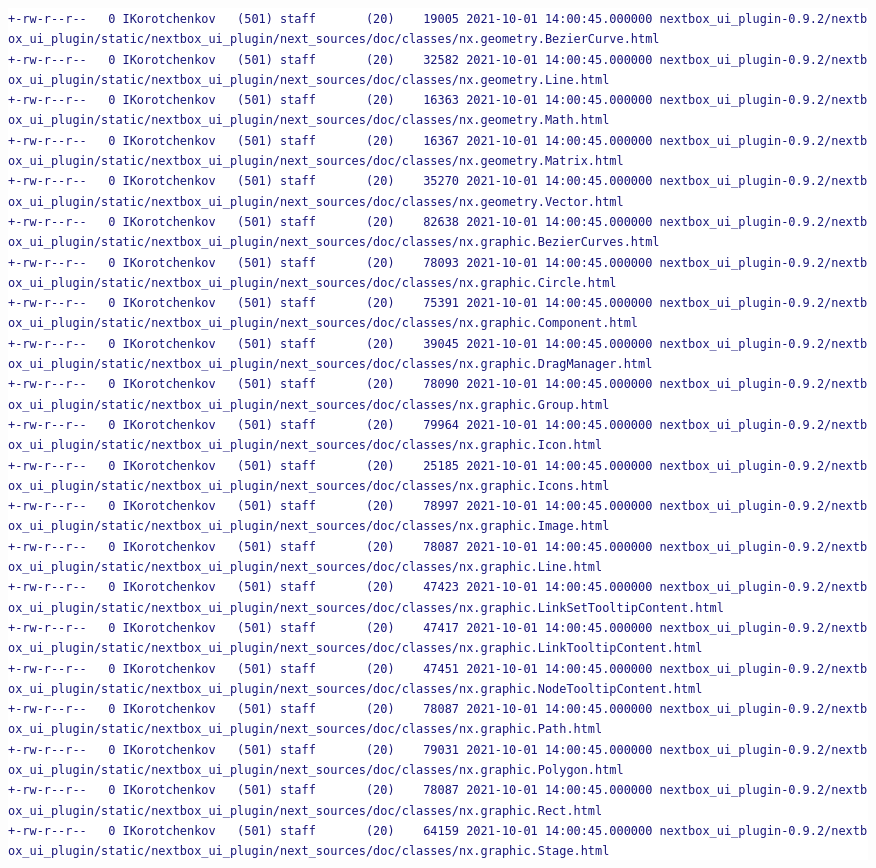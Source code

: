 ```diff
+-rw-r--r--   0 IKorotchenkov   (501) staff       (20)    19005 2021-10-01 14:00:45.000000 nextbox_ui_plugin-0.9.2/nextbox_ui_plugin/static/nextbox_ui_plugin/next_sources/doc/classes/nx.geometry.BezierCurve.html
+-rw-r--r--   0 IKorotchenkov   (501) staff       (20)    32582 2021-10-01 14:00:45.000000 nextbox_ui_plugin-0.9.2/nextbox_ui_plugin/static/nextbox_ui_plugin/next_sources/doc/classes/nx.geometry.Line.html
+-rw-r--r--   0 IKorotchenkov   (501) staff       (20)    16363 2021-10-01 14:00:45.000000 nextbox_ui_plugin-0.9.2/nextbox_ui_plugin/static/nextbox_ui_plugin/next_sources/doc/classes/nx.geometry.Math.html
+-rw-r--r--   0 IKorotchenkov   (501) staff       (20)    16367 2021-10-01 14:00:45.000000 nextbox_ui_plugin-0.9.2/nextbox_ui_plugin/static/nextbox_ui_plugin/next_sources/doc/classes/nx.geometry.Matrix.html
+-rw-r--r--   0 IKorotchenkov   (501) staff       (20)    35270 2021-10-01 14:00:45.000000 nextbox_ui_plugin-0.9.2/nextbox_ui_plugin/static/nextbox_ui_plugin/next_sources/doc/classes/nx.geometry.Vector.html
+-rw-r--r--   0 IKorotchenkov   (501) staff       (20)    82638 2021-10-01 14:00:45.000000 nextbox_ui_plugin-0.9.2/nextbox_ui_plugin/static/nextbox_ui_plugin/next_sources/doc/classes/nx.graphic.BezierCurves.html
+-rw-r--r--   0 IKorotchenkov   (501) staff       (20)    78093 2021-10-01 14:00:45.000000 nextbox_ui_plugin-0.9.2/nextbox_ui_plugin/static/nextbox_ui_plugin/next_sources/doc/classes/nx.graphic.Circle.html
+-rw-r--r--   0 IKorotchenkov   (501) staff       (20)    75391 2021-10-01 14:00:45.000000 nextbox_ui_plugin-0.9.2/nextbox_ui_plugin/static/nextbox_ui_plugin/next_sources/doc/classes/nx.graphic.Component.html
+-rw-r--r--   0 IKorotchenkov   (501) staff       (20)    39045 2021-10-01 14:00:45.000000 nextbox_ui_plugin-0.9.2/nextbox_ui_plugin/static/nextbox_ui_plugin/next_sources/doc/classes/nx.graphic.DragManager.html
+-rw-r--r--   0 IKorotchenkov   (501) staff       (20)    78090 2021-10-01 14:00:45.000000 nextbox_ui_plugin-0.9.2/nextbox_ui_plugin/static/nextbox_ui_plugin/next_sources/doc/classes/nx.graphic.Group.html
+-rw-r--r--   0 IKorotchenkov   (501) staff       (20)    79964 2021-10-01 14:00:45.000000 nextbox_ui_plugin-0.9.2/nextbox_ui_plugin/static/nextbox_ui_plugin/next_sources/doc/classes/nx.graphic.Icon.html
+-rw-r--r--   0 IKorotchenkov   (501) staff       (20)    25185 2021-10-01 14:00:45.000000 nextbox_ui_plugin-0.9.2/nextbox_ui_plugin/static/nextbox_ui_plugin/next_sources/doc/classes/nx.graphic.Icons.html
+-rw-r--r--   0 IKorotchenkov   (501) staff       (20)    78997 2021-10-01 14:00:45.000000 nextbox_ui_plugin-0.9.2/nextbox_ui_plugin/static/nextbox_ui_plugin/next_sources/doc/classes/nx.graphic.Image.html
+-rw-r--r--   0 IKorotchenkov   (501) staff       (20)    78087 2021-10-01 14:00:45.000000 nextbox_ui_plugin-0.9.2/nextbox_ui_plugin/static/nextbox_ui_plugin/next_sources/doc/classes/nx.graphic.Line.html
+-rw-r--r--   0 IKorotchenkov   (501) staff       (20)    47423 2021-10-01 14:00:45.000000 nextbox_ui_plugin-0.9.2/nextbox_ui_plugin/static/nextbox_ui_plugin/next_sources/doc/classes/nx.graphic.LinkSetTooltipContent.html
+-rw-r--r--   0 IKorotchenkov   (501) staff       (20)    47417 2021-10-01 14:00:45.000000 nextbox_ui_plugin-0.9.2/nextbox_ui_plugin/static/nextbox_ui_plugin/next_sources/doc/classes/nx.graphic.LinkTooltipContent.html
+-rw-r--r--   0 IKorotchenkov   (501) staff       (20)    47451 2021-10-01 14:00:45.000000 nextbox_ui_plugin-0.9.2/nextbox_ui_plugin/static/nextbox_ui_plugin/next_sources/doc/classes/nx.graphic.NodeTooltipContent.html
+-rw-r--r--   0 IKorotchenkov   (501) staff       (20)    78087 2021-10-01 14:00:45.000000 nextbox_ui_plugin-0.9.2/nextbox_ui_plugin/static/nextbox_ui_plugin/next_sources/doc/classes/nx.graphic.Path.html
+-rw-r--r--   0 IKorotchenkov   (501) staff       (20)    79031 2021-10-01 14:00:45.000000 nextbox_ui_plugin-0.9.2/nextbox_ui_plugin/static/nextbox_ui_plugin/next_sources/doc/classes/nx.graphic.Polygon.html
+-rw-r--r--   0 IKorotchenkov   (501) staff       (20)    78087 2021-10-01 14:00:45.000000 nextbox_ui_plugin-0.9.2/nextbox_ui_plugin/static/nextbox_ui_plugin/next_sources/doc/classes/nx.graphic.Rect.html
+-rw-r--r--   0 IKorotchenkov   (501) staff       (20)    64159 2021-10-01 14:00:45.000000 nextbox_ui_plugin-0.9.2/nextbox_ui_plugin/static/nextbox_ui_plugin/next_sources/doc/classes/nx.graphic.Stage.html
```